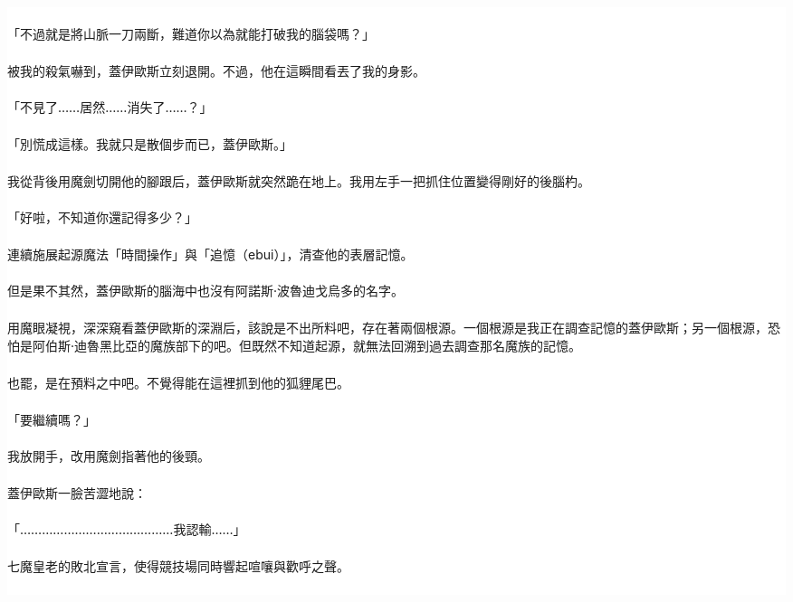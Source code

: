 <br />
「不過就是將山脈一刀兩斷，難道你以為就能打破我的腦袋嗎？」
<br />

<br />
被我的殺氣嚇到，蓋伊歐斯立刻退開。不過，他在這瞬間看丟了我的身影。
<br />

<br />
「不見了……居然……消失了……？」
<br />

<br />
「別慌成這樣。我就只是散個步而已，蓋伊歐斯。」
<br />

<br />
我從背後用魔劍切開他的腳跟后，蓋伊歐斯就突然跪在地上。我用左手一把抓住位置變得剛好的後腦杓。
<br />

<br />
「好啦，不知道你還記得多少？」
<br />

<br />
連續施展起源魔法「時間操作」與「追憶（ebui）」，清查他的表層記憶。
<br />

<br />
但是果不其然，蓋伊歐斯的腦海中也沒有阿諾斯·波魯迪戈烏多的名字。
<br />

<br />
用魔眼凝視，深深窺看蓋伊歐斯的深淵后，該說是不出所料吧，存在著兩個根源。一個根源是我正在調查記憶的蓋伊歐斯；另一個根源，恐怕是阿伯斯·迪魯黑比亞的魔族部下的吧。但既然不知道起源，就無法回溯到過去調查那名魔族的記憶。
<br />

<br />
也罷，是在預料之中吧。不覺得能在這裡抓到他的狐貍尾巴。
<br />

<br />
「要繼續嗎？」
<br />

<br />
我放開手，改用魔劍指著他的後頸。
<br />

<br />
蓋伊歐斯一臉苦澀地說：
<br />

<br />
「……………………………………我認輸……」
<br />

<br />
七魔皇老的敗北宣言，使得競技場同時響起喧嚷與歡呼之聲。
<br />

<br />
